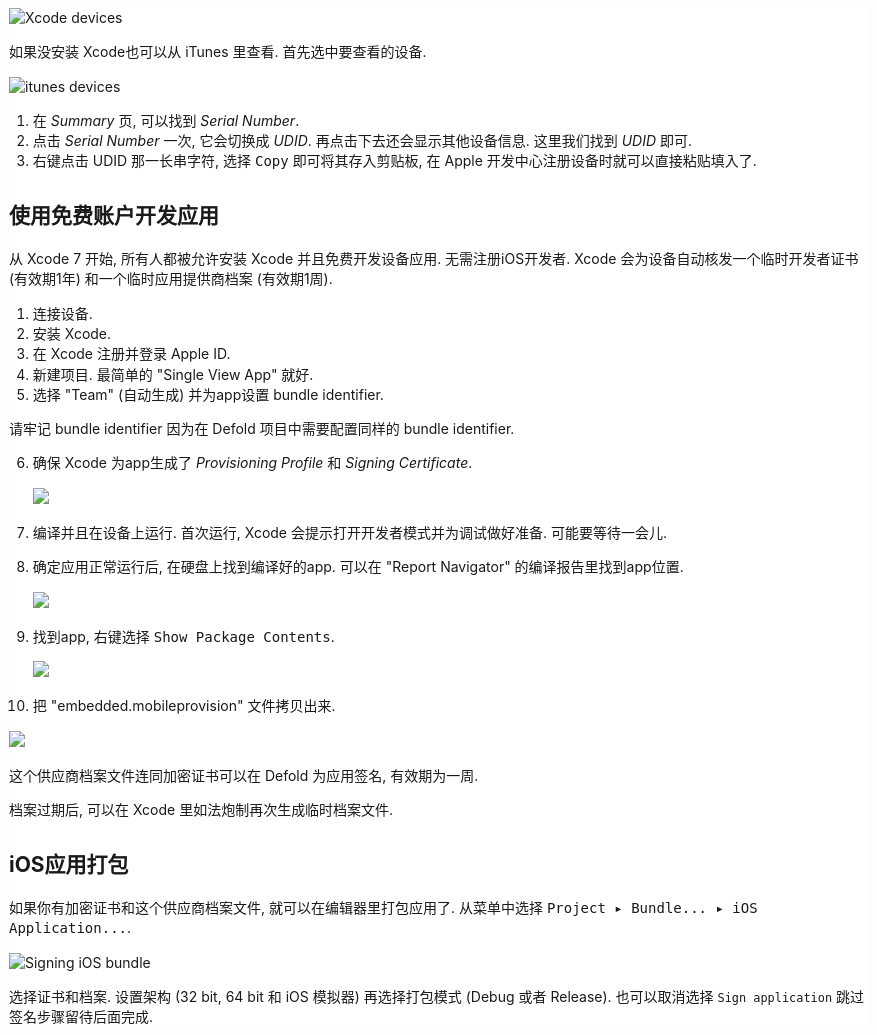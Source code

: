   ![Xcode devices](/manuals/images/ios/Xcode_devices.png)

  如果没安装 Xcode也可以从 iTunes 里查看. 首先选中要查看的设备.

  ![itunes devices](/manuals/images/ios/itunes_devices.png)

  1. 在 *Summary* 页, 可以找到 *Serial Number*.
  2. 点击 *Serial Number* 一次, 它会切换成 *UDID*. 再点击下去还会显示其他设备信息. 这里我们找到 *UDID* 即可.
  3. 右键点击 UDID 那一长串字符, 选择 <kbd>Copy</kbd> 即可将其存入剪贴板, 在 Apple 开发中心注册设备时就可以直接粘贴填入了.

## 使用免费账户开发应用

从 Xcode 7 开始, 所有人都被允许安装 Xcode 并且免费开发设备应用. 无需注册iOS开发者. Xcode 会为设备自动核发一个临时开发者证书 (有效期1年) 和一个临时应用提供商档案 (有效期1周).

1. 连接设备.
2. 安装 Xcode.
3. 在 Xcode 注册并登录 Apple ID.
4. 新建项目. 最简单的 "Single View App" 就好.
5. 选择 "Team" (自动生成) 并为app设置 bundle identifier.

<div class='important' markdown='1'>
请牢记 bundle identifier 因为在 Defold 项目中需要配置同样的 bundle identifier.
</div>

6. 确保 Xcode 为app生成了 *Provisioning Profile* 和 *Signing Certificate*.

   ![](/manuals/images/ios/Xcode_certificates.png)

7. 编译并且在设备上运行. 首次运行, Xcode 会提示打开开发者模式并为调试做好准备. 可能要等待一会儿.
8. 确定应用正常运行后, 在硬盘上找到编译好的app. 可以在 "Report Navigator" 的编译报告里找到app位置.

   ![](/manuals/images/ios/app_location.png)

9. 找到app, 右键选择 <kbd>Show Package Contents</kbd>.

   ![](/manuals/images/ios/app_contents.png)

10. 把 "embedded.mobileprovision" 文件拷贝出来.

   ![](/manuals/images/ios/free_provisioning.png)

这个供应商档案文件连同加密证书可以在 Defold 为应用签名, 有效期为一周.

档案过期后, 可以在 Xcode 里如法炮制再次生成临时档案文件.

## iOS应用打包

如果你有加密证书和这个供应商档案文件, 就可以在编辑器里打包应用了. 从菜单中选择 <kbd>Project ▸ Bundle... ▸ iOS Application...</kbd>.

![Signing iOS bundle](/manuals/images/ios/sign_bundle.png)

选择证书和档案. 设置架构 (32 bit, 64 bit 和 iOS 模拟器) 再选择打包模式 (Debug 或者 Release). 也可以取消选择 `Sign application` 跳过签名步骤留待后面完成.
